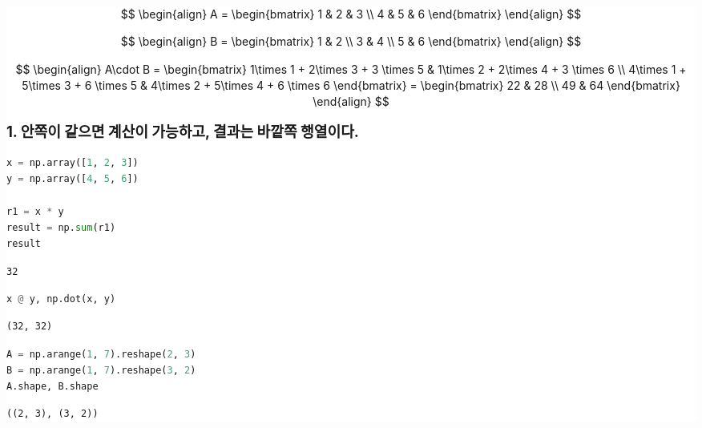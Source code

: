 
   
$$
\begin{align}
A = \begin{bmatrix} 1 & 2 & 3 \\ 4 & 5 & 6 \end{bmatrix}
\end{align}
$$

$$
\begin{align}
B = \begin{bmatrix} 1 & 2 \\ 3 & 4 \\ 5 & 6 \end{bmatrix}
\end{align}
$$

$$
\begin{align}
A\cdot B = \begin{bmatrix} 1\times 1 + 2\times 3 + 3 \times 5 & 1\times 2 + 2\times 4 + 3 \times 6  \\ 4\times 1 + 5\times 3 + 6 \times 5  & 4\times 2 + 5\times 4 + 6 \times 6  \end{bmatrix} = 
\begin{bmatrix} 22 & 28 \\ 49 & 64 \end{bmatrix}
\end{align}
$$    

<b style='font-size:1.3em'> 1. 안쪽이 같으면 계산이 가능하고, 결과는 바깥쪽 행열이다.</b>


```python
x = np.array([1, 2, 3])
y = np.array([4, 5, 6])

r1 = x * y
result = np.sum(r1)
result
```




    32




```python
x @ y, np.dot(x, y)
```




    (32, 32)




```python
A = np.arange(1, 7).reshape(2, 3)
B = np.arange(1, 7).reshape(3, 2)
A.shape, B.shape
```




    ((2, 3), (3, 2))
